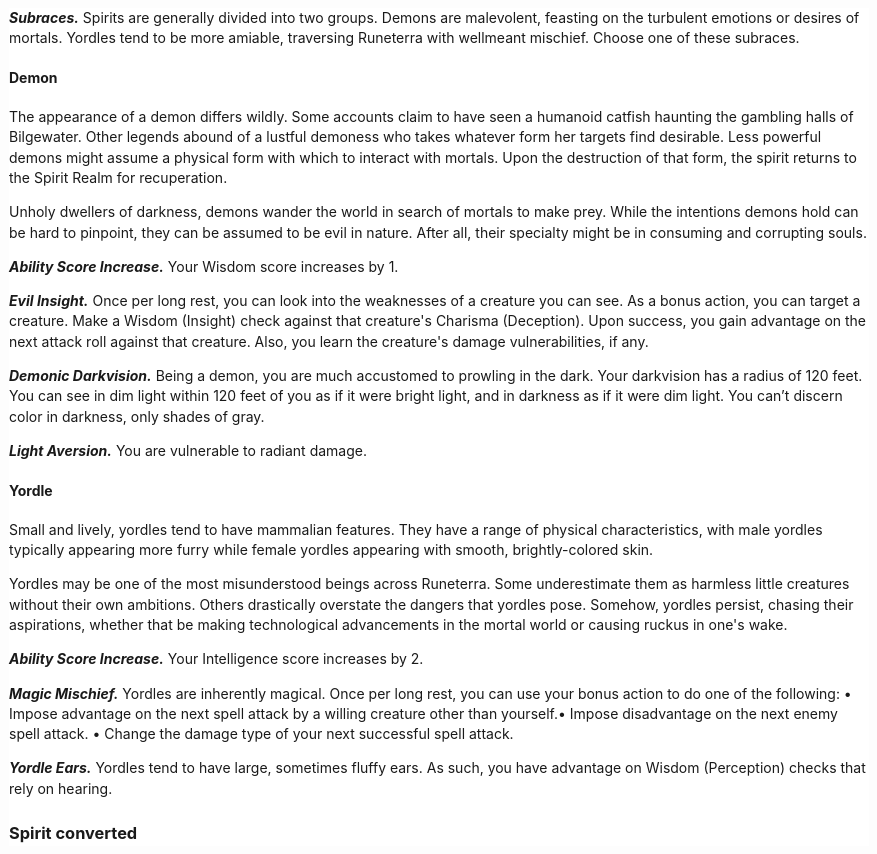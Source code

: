 **_Subraces._** Spirits are generally divided into two groups. Demons are malevolent, feasting on the turbulent emotions or desires of mortals. Yordles tend to be more amiable, traversing Runeterra with wellmeant mischief. Choose one of these subraces.

#### Demon

The appearance of a demon differs wildly. Some accounts claim to have seen a humanoid catfish haunting the gambling halls of Bilgewater. Other legends abound of a lustful demoness who takes whatever form her targets find desirable. Less powerful demons might assume a physical form with which to interact with mortals. Upon the destruction of that form, the spirit returns to the Spirit Realm for recuperation.

Unholy dwellers of darkness, demons wander the world in search of mortals to make prey. While the intentions demons hold can be hard to pinpoint, they can be assumed to be evil in nature. After all, their specialty might be in consuming and corrupting souls.

**_Ability Score Increase._** Your Wisdom score increases by 1.

**_Evil Insight._** Once per long rest, you can look into the weaknesses of a creature you can see. As a bonus action, you can target a creature. Make a Wisdom (Insight) check against that creature's Charisma (Deception). Upon success, you gain advantage on the next attack roll against that creature. Also, you learn the creature's damage vulnerabilities, if any.

**_Demonic Darkvision._** Being a demon, you are much accustomed to prowling in the dark. Your darkvision has a radius of 120 feet. You can see in dim light within 120 feet of you as if it were bright light, and in darkness as if it were dim light. You can’t discern color in darkness, only shades of gray.

**_Light Aversion._** You are vulnerable to radiant damage.

#### Yordle

Small and lively, yordles tend to have mammalian features. They have a range of physical characteristics, with male yordles typically appearing more furry while female yordles appearing with smooth, brightly-colored skin.

Yordles may be one of the most misunderstood beings across Runeterra. Some underestimate them as harmless little creatures without their own ambitions. Others drastically overstate the dangers that yordles pose. Somehow, yordles persist, chasing their aspirations, whether that be making technological advancements in the mortal world or causing ruckus in one's wake.

**_Ability Score Increase._** Your Intelligence score increases by 2.

**_Magic Mischief._** Yordles are inherently magical. Once per long rest, you can use your bonus action to do one of the following:
• Impose advantage on the next spell attack by a willing creature other than yourself.• Impose disadvantage on the next enemy spell attack. • Change the damage type of your next successful spell attack.

**_Yordle Ears._** Yordles tend to have large, sometimes fluffy ears. As such, you have advantage on Wisdom (Perception) checks that rely on hearing.

### Spirit converted
